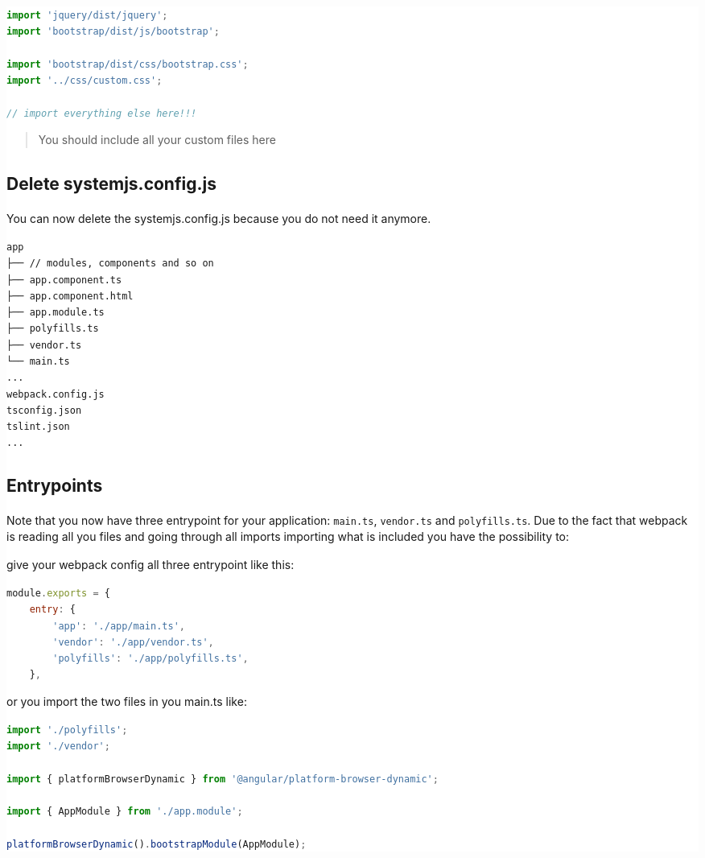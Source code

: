 ```javascript
import 'jquery/dist/jquery';
import 'bootstrap/dist/js/bootstrap';

import 'bootstrap/dist/css/bootstrap.css';
import '../css/custom.css';

// import everything else here!!!
```

> You should include all your custom files here

## Delete systemjs.config.js

You can now delete the systemjs.config.js because you do not need it anymore.

```
app
├── // modules, components and so on
├── app.component.ts
├── app.component.html
├── app.module.ts
├── polyfills.ts
├── vendor.ts
└── main.ts
...
webpack.config.js
tsconfig.json
tslint.json
...
```

## Entrypoints

Note that you now have three entrypoint for your application: `main.ts`, `vendor.ts` and `polyfills.ts`. Due to the fact that webpack is reading all you files and going through all imports importing what is included you have the possibility to:

give your webpack config all three entrypoint like this:

```javascript
module.exports = {
    entry: {
        'app': './app/main.ts',
        'vendor': './app/vendor.ts',
        'polyfills': './app/polyfills.ts',
    },
```

or you import the two files in you main.ts like:

```javascript
import './polyfills';
import './vendor';

import { platformBrowserDynamic } from '@angular/platform-browser-dynamic';

import { AppModule } from './app.module';

platformBrowserDynamic().bootstrapModule(AppModule);
```
